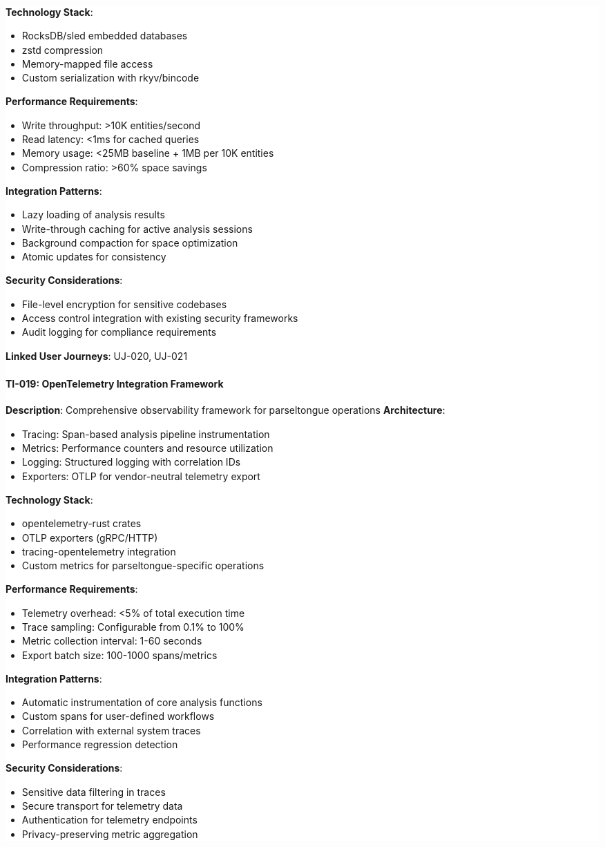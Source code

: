 **Technology Stack**: 
- RocksDB/sled embedded databases
- zstd compression
- Memory-mapped file access
- Custom serialization with rkyv/bincode

**Performance Requirements**: 
- Write throughput: >10K entities/second
- Read latency: <1ms for cached queries
- Memory usage: <25MB baseline + 1MB per 10K entities
- Compression ratio: >60% space savings

**Integration Patterns**: 
- Lazy loading of analysis results
- Write-through caching for active analysis sessions
- Background compaction for space optimization
- Atomic updates for consistency

**Security Considerations**: 
- File-level encryption for sensitive codebases
- Access control integration with existing security frameworks
- Audit logging for compliance requirements

**Linked User Journeys**: UJ-020, UJ-021

#### TI-019: OpenTelemetry Integration Framework
**Description**: Comprehensive observability framework for parseltongue operations
**Architecture**:
- Tracing: Span-based analysis pipeline instrumentation
- Metrics: Performance counters and resource utilization
- Logging: Structured logging with correlation IDs
- Exporters: OTLP for vendor-neutral telemetry export

**Technology Stack**:
- opentelemetry-rust crates
- OTLP exporters (gRPC/HTTP)
- tracing-opentelemetry integration
- Custom metrics for parseltongue-specific operations

**Performance Requirements**:
- Telemetry overhead: <5% of total execution time
- Trace sampling: Configurable from 0.1% to 100%
- Metric collection interval: 1-60 seconds
- Export batch size: 100-1000 spans/metrics

**Integration Patterns**:
- Automatic instrumentation of core analysis functions
- Custom spans for user-defined workflows
- Correlation with external system traces
- Performance regression detection

**Security Considerations**:
- Sensitive data filtering in traces
- Secure transport for telemetry data
- Authentication for telemetry endpoints
- Privacy-preserving metric aggregation
